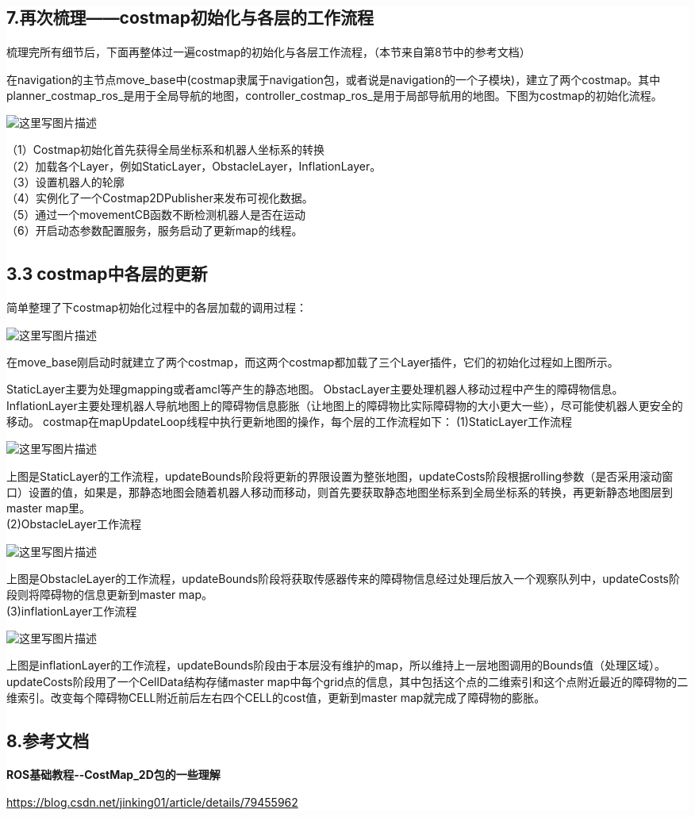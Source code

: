 


## 7.再次梳理——costmap初始化与各层的工作流程

梳理完所有细节后，下面再整体过一遍costmap的初始化与各层工作流程，（本节来自第8节中的参考文档）

在navigation的主节点move_base中(costmap隶属于navigation包，或者说是navigation的一个子模块)，建立了两个costmap。其中planner_costmap_ros_是用于全局导航的地图，controller_costmap_ros_是用于局部导航用的地图。下图为costmap的初始化流程。

![这里写图片描述](图片/20210427_costmap_2d功能包总结/20170504190526248)

 （1）Costmap初始化首先获得全局坐标系和机器人坐标系的转换  
 （2）加载各个Layer，例如StaticLayer，ObstacleLayer，InflationLayer。  
 （3）设置机器人的轮廓  
 （4）实例化了一个Costmap2DPublisher来发布可视化数据。  
 （5）通过一个movementCB函数不断检测机器人是否在运动  
 （6）开启动态参数配置服务，服务启动了更新map的线程。 

## **3.3 costmap中各层的更新** 

简单整理了下costmap初始化过程中的各层加载的调用过程：

 ![这里写图片描述](图片/20210427_costmap_2d功能包总结/20170506161254343) 

在move_base刚启动时就建立了两个costmap，而这两个costmap都加载了三个Layer插件，它们的初始化过程如上图所示。

StaticLayer主要为处理gmapping或者amcl等产生的静态地图。 
ObstacLayer主要处理机器人移动过程中产生的障碍物信息。 
InflationLayer主要处理机器人导航地图上的障碍物信息膨胀（让地图上的障碍物比实际障碍物的大小更大一些），尽可能使机器人更安全的移动。 
costmap在mapUpdateLoop线程中执行更新地图的操作，每个层的工作流程如下： 
(1)StaticLayer工作流程 

  
 ![这里写图片描述](图片/20210427_costmap_2d功能包总结/20170506161337831) 

  上图是StaticLayer的工作流程，updateBounds阶段将更新的界限设置为整张地图，updateCosts阶段根据rolling参数（是否采用滚动窗口）设置的值，如果是，那静态地图会随着机器人移动而移动，则首先要获取静态地图坐标系到全局坐标系的转换，再更新静态地图层到master map里。  
(2)ObstacleLayer工作流程  

  
 ![这里写图片描述](图片/20210427_costmap_2d功能包总结/20170506161422176) 

 上图是ObstacleLayer的工作流程，updateBounds阶段将获取传感器传来的障碍物信息经过处理后放入一个观察队列中，updateCosts阶段则将障碍物的信息更新到master map。  
(3)inflationLayer工作流程  

 ![这里写图片描述](图片/20210427_costmap_2d功能包总结/20170506161457408) 

  上图是inflationLayer的工作流程，updateBounds阶段由于本层没有维护的map，所以维持上一层地图调用的Bounds值（处理区域）。updateCosts阶段用了一个CellData结构存储master  map中每个grid点的信息，其中包括这个点的二维索引和这个点附近最近的障碍物的二维索引。改变每个障碍物CELL附近前后左右四个CELL的cost值，更新到master map就完成了障碍物的膨胀。

## 8.参考文档

**ROS基础教程--CostMap_2D包的一些理解**

https://blog.csdn.net/jinking01/article/details/79455962
